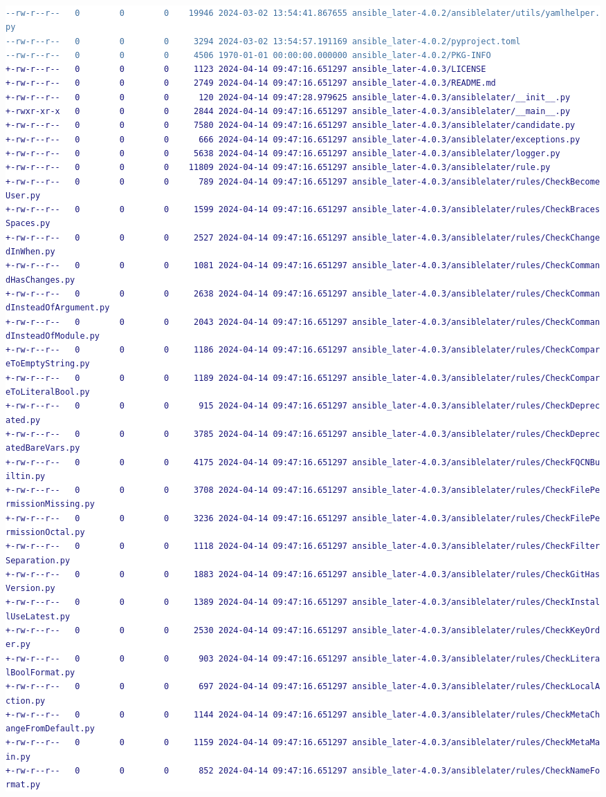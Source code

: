 ```diff
--rw-r--r--   0        0        0    19946 2024-03-02 13:54:41.867655 ansible_later-4.0.2/ansiblelater/utils/yamlhelper.py
--rw-r--r--   0        0        0     3294 2024-03-02 13:54:57.191169 ansible_later-4.0.2/pyproject.toml
--rw-r--r--   0        0        0     4506 1970-01-01 00:00:00.000000 ansible_later-4.0.2/PKG-INFO
+-rw-r--r--   0        0        0     1123 2024-04-14 09:47:16.651297 ansible_later-4.0.3/LICENSE
+-rw-r--r--   0        0        0     2749 2024-04-14 09:47:16.651297 ansible_later-4.0.3/README.md
+-rw-r--r--   0        0        0      120 2024-04-14 09:47:28.979625 ansible_later-4.0.3/ansiblelater/__init__.py
+-rwxr-xr-x   0        0        0     2844 2024-04-14 09:47:16.651297 ansible_later-4.0.3/ansiblelater/__main__.py
+-rw-r--r--   0        0        0     7580 2024-04-14 09:47:16.651297 ansible_later-4.0.3/ansiblelater/candidate.py
+-rw-r--r--   0        0        0      666 2024-04-14 09:47:16.651297 ansible_later-4.0.3/ansiblelater/exceptions.py
+-rw-r--r--   0        0        0     5638 2024-04-14 09:47:16.651297 ansible_later-4.0.3/ansiblelater/logger.py
+-rw-r--r--   0        0        0    11809 2024-04-14 09:47:16.651297 ansible_later-4.0.3/ansiblelater/rule.py
+-rw-r--r--   0        0        0      789 2024-04-14 09:47:16.651297 ansible_later-4.0.3/ansiblelater/rules/CheckBecomeUser.py
+-rw-r--r--   0        0        0     1599 2024-04-14 09:47:16.651297 ansible_later-4.0.3/ansiblelater/rules/CheckBracesSpaces.py
+-rw-r--r--   0        0        0     2527 2024-04-14 09:47:16.651297 ansible_later-4.0.3/ansiblelater/rules/CheckChangedInWhen.py
+-rw-r--r--   0        0        0     1081 2024-04-14 09:47:16.651297 ansible_later-4.0.3/ansiblelater/rules/CheckCommandHasChanges.py
+-rw-r--r--   0        0        0     2638 2024-04-14 09:47:16.651297 ansible_later-4.0.3/ansiblelater/rules/CheckCommandInsteadOfArgument.py
+-rw-r--r--   0        0        0     2043 2024-04-14 09:47:16.651297 ansible_later-4.0.3/ansiblelater/rules/CheckCommandInsteadOfModule.py
+-rw-r--r--   0        0        0     1186 2024-04-14 09:47:16.651297 ansible_later-4.0.3/ansiblelater/rules/CheckCompareToEmptyString.py
+-rw-r--r--   0        0        0     1189 2024-04-14 09:47:16.651297 ansible_later-4.0.3/ansiblelater/rules/CheckCompareToLiteralBool.py
+-rw-r--r--   0        0        0      915 2024-04-14 09:47:16.651297 ansible_later-4.0.3/ansiblelater/rules/CheckDeprecated.py
+-rw-r--r--   0        0        0     3785 2024-04-14 09:47:16.651297 ansible_later-4.0.3/ansiblelater/rules/CheckDeprecatedBareVars.py
+-rw-r--r--   0        0        0     4175 2024-04-14 09:47:16.651297 ansible_later-4.0.3/ansiblelater/rules/CheckFQCNBuiltin.py
+-rw-r--r--   0        0        0     3708 2024-04-14 09:47:16.651297 ansible_later-4.0.3/ansiblelater/rules/CheckFilePermissionMissing.py
+-rw-r--r--   0        0        0     3236 2024-04-14 09:47:16.651297 ansible_later-4.0.3/ansiblelater/rules/CheckFilePermissionOctal.py
+-rw-r--r--   0        0        0     1118 2024-04-14 09:47:16.651297 ansible_later-4.0.3/ansiblelater/rules/CheckFilterSeparation.py
+-rw-r--r--   0        0        0     1883 2024-04-14 09:47:16.651297 ansible_later-4.0.3/ansiblelater/rules/CheckGitHasVersion.py
+-rw-r--r--   0        0        0     1389 2024-04-14 09:47:16.651297 ansible_later-4.0.3/ansiblelater/rules/CheckInstallUseLatest.py
+-rw-r--r--   0        0        0     2530 2024-04-14 09:47:16.651297 ansible_later-4.0.3/ansiblelater/rules/CheckKeyOrder.py
+-rw-r--r--   0        0        0      903 2024-04-14 09:47:16.651297 ansible_later-4.0.3/ansiblelater/rules/CheckLiteralBoolFormat.py
+-rw-r--r--   0        0        0      697 2024-04-14 09:47:16.651297 ansible_later-4.0.3/ansiblelater/rules/CheckLocalAction.py
+-rw-r--r--   0        0        0     1144 2024-04-14 09:47:16.651297 ansible_later-4.0.3/ansiblelater/rules/CheckMetaChangeFromDefault.py
+-rw-r--r--   0        0        0     1159 2024-04-14 09:47:16.651297 ansible_later-4.0.3/ansiblelater/rules/CheckMetaMain.py
+-rw-r--r--   0        0        0      852 2024-04-14 09:47:16.651297 ansible_later-4.0.3/ansiblelater/rules/CheckNameFormat.py
```